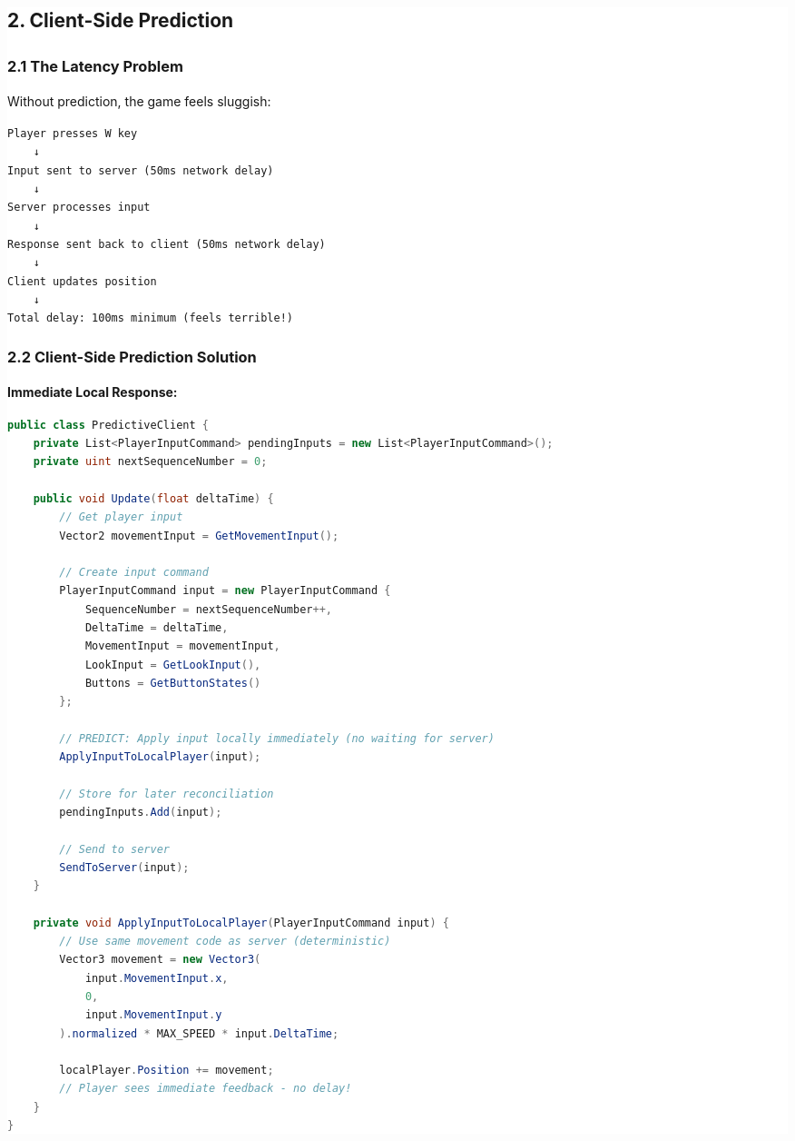 
## 2. Client-Side Prediction

### 2.1 The Latency Problem

Without prediction, the game feels sluggish:

```
Player presses W key
    ↓
Input sent to server (50ms network delay)
    ↓
Server processes input
    ↓
Response sent back to client (50ms network delay)
    ↓
Client updates position
    ↓
Total delay: 100ms minimum (feels terrible!)
```

### 2.2 Client-Side Prediction Solution

**Immediate Local Response:**

```csharp
public class PredictiveClient {
    private List<PlayerInputCommand> pendingInputs = new List<PlayerInputCommand>();
    private uint nextSequenceNumber = 0;
    
    public void Update(float deltaTime) {
        // Get player input
        Vector2 movementInput = GetMovementInput();
        
        // Create input command
        PlayerInputCommand input = new PlayerInputCommand {
            SequenceNumber = nextSequenceNumber++,
            DeltaTime = deltaTime,
            MovementInput = movementInput,
            LookInput = GetLookInput(),
            Buttons = GetButtonStates()
        };
        
        // PREDICT: Apply input locally immediately (no waiting for server)
        ApplyInputToLocalPlayer(input);
        
        // Store for later reconciliation
        pendingInputs.Add(input);
        
        // Send to server
        SendToServer(input);
    }
    
    private void ApplyInputToLocalPlayer(PlayerInputCommand input) {
        // Use same movement code as server (deterministic)
        Vector3 movement = new Vector3(
            input.MovementInput.x,
            0,
            input.MovementInput.y
        ).normalized * MAX_SPEED * input.DeltaTime;
        
        localPlayer.Position += movement;
        // Player sees immediate feedback - no delay!
    }
}
```